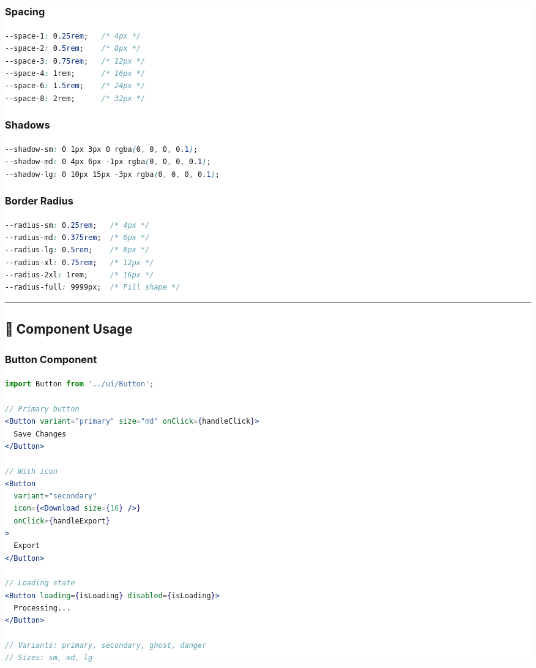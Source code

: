 ### Spacing

```css
--space-1: 0.25rem;   /* 4px */
--space-2: 0.5rem;    /* 8px */
--space-3: 0.75rem;   /* 12px */
--space-4: 1rem;      /* 16px */
--space-6: 1.5rem;    /* 24px */
--space-8: 2rem;      /* 32px */
```

### Shadows

```css
--shadow-sm: 0 1px 3px 0 rgba(0, 0, 0, 0.1);
--shadow-md: 0 4px 6px -1px rgba(0, 0, 0, 0.1);
--shadow-lg: 0 10px 15px -3px rgba(0, 0, 0, 0.1);
```

### Border Radius

```css
--radius-sm: 0.25rem;   /* 4px */
--radius-md: 0.375rem;  /* 6px */
--radius-lg: 0.5rem;    /* 8px */
--radius-xl: 0.75rem;   /* 12px */
--radius-2xl: 1rem;     /* 16px */
--radius-full: 9999px;  /* Pill shape */
```

---

## 🧩 Component Usage

### Button Component

```jsx
import Button from '../ui/Button';

// Primary button
<Button variant="primary" size="md" onClick={handleClick}>
  Save Changes
</Button>

// With icon
<Button
  variant="secondary"
  icon={<Download size={16} />}
  onClick={handleExport}
>
  Export
</Button>

// Loading state
<Button loading={isLoading} disabled={isLoading}>
  Processing...
</Button>

// Variants: primary, secondary, ghost, danger
// Sizes: sm, md, lg
```
